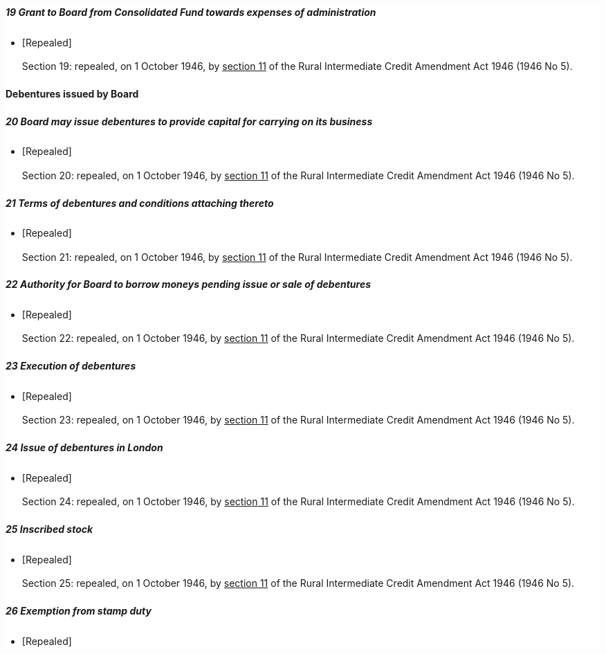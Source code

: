 ##### 19 Grant to Board from Consolidated Fund towards expenses of administration
    
*   \[Repealed\]
    
    Section 19: repealed, on 1 October 1946, by [section 11][96] of the Rural Intermediate Credit Amendment Act 1946 (1946 No 5).

#### Debentures issued by Board

##### 20 Board may issue debentures to provide capital for carrying on its business
    
*   \[Repealed\]
    
    Section 20: repealed, on 1 October 1946, by [section 11][96] of the Rural Intermediate Credit Amendment Act 1946 (1946 No 5).

##### 21 Terms of debentures and conditions attaching thereto
    
*   \[Repealed\]
    
    Section 21: repealed, on 1 October 1946, by [section 11][96] of the Rural Intermediate Credit Amendment Act 1946 (1946 No 5).

##### 22 Authority for Board to borrow moneys pending issue or sale of debentures
    
*   \[Repealed\]
    
    Section 22: repealed, on 1 October 1946, by [section 11][96] of the Rural Intermediate Credit Amendment Act 1946 (1946 No 5).

##### 23 Execution of debentures
    
*   \[Repealed\]
    
    Section 23: repealed, on 1 October 1946, by [section 11][96] of the Rural Intermediate Credit Amendment Act 1946 (1946 No 5).

##### 24 Issue of debentures in London
    
*   \[Repealed\]
    
    Section 24: repealed, on 1 October 1946, by [section 11][96] of the Rural Intermediate Credit Amendment Act 1946 (1946 No 5).

##### 25 Inscribed stock
    
*   \[Repealed\]
    
    Section 25: repealed, on 1 October 1946, by [section 11][96] of the Rural Intermediate Credit Amendment Act 1946 (1946 No 5).

##### 26 Exemption from stamp duty
    
*   \[Repealed\]
    

[0]: http://www.legislation.govt.nz/act/public/1927/0045/latest/link.aspx?id=DLM195466
[1]: http://www.legislation.govt.nz/act/public/1927/0045/latest/whole.html#DLM203217
[2]: http://www.legislation.govt.nz/act/public/1927/0045/latest/whole.html#DLM203219
[3]: http://www.legislation.govt.nz/act/public/1927/0045/latest/whole.html#DLM203220
[4]: http://www.legislation.govt.nz/act/public/1927/0045/latest/whole.html#DLM5058004
[5]: http://www.legislation.govt.nz/act/public/1927/0045/latest/whole.html#DLM5058005
[6]: http://www.legislation.govt.nz/act/public/1927/0045/latest/whole.html#DLM203222
[7]: http://www.legislation.govt.nz/act/public/1927/0045/latest/whole.html#DLM203224
[8]: http://www.legislation.govt.nz/act/public/1927/0045/latest/whole.html#DLM203226
[9]: http://www.legislation.govt.nz/act/public/1927/0045/latest/whole.html#DLM203228
[10]: http://www.legislation.govt.nz/act/public/1927/0045/latest/whole.html#DLM203230
[11]: http://www.legislation.govt.nz/act/public/1927/0045/latest/whole.html#DLM203232
[12]: http://www.legislation.govt.nz/act/public/1927/0045/latest/whole.html#DLM203234
[13]: http://www.legislation.govt.nz/act/public/1927/0045/latest/whole.html#DLM203236
[14]: http://www.legislation.govt.nz/act/public/1927/0045/latest/whole.html#DLM203238
[15]: http://www.legislation.govt.nz/act/public/1927/0045/latest/whole.html#DLM203240
[16]: http://www.legislation.govt.nz/act/public/1927/0045/latest/whole.html#DLM203242
[17]: http://www.legislation.govt.nz/act/public/1927/0045/latest/whole.html#DLM203244
[18]: http://www.legislation.govt.nz/act/public/1927/0045/latest/whole.html#DLM203246
[19]: http://www.legislation.govt.nz/act/public/1927/0045/latest/whole.html#DLM5058006
[20]: http://www.legislation.govt.nz/act/public/1927/0045/latest/whole.html#DLM203248
[21]: http://www.legislation.govt.nz/act/public/1927/0045/latest/whole.html#DLM203250
[22]: http://www.legislation.govt.nz/act/public/1927/0045/latest/whole.html#DLM203252
[23]: http://www.legislation.govt.nz/act/public/1927/0045/latest/whole.html#DLM203254
[24]: http://www.legislation.govt.nz/act/public/1927/0045/latest/whole.html#DLM5058007
[25]: http://www.legislation.govt.nz/act/public/1927/0045/latest/whole.html#DLM203256
[26]: http://www.legislation.govt.nz/act/public/1927/0045/latest/whole.html#DLM203258
[27]: http://www.legislation.govt.nz/act/public/1927/0045/latest/whole.html#DLM203260
[28]: http://www.legislation.govt.nz/act/public/1927/0045/latest/whole.html#DLM203262
[29]: http://www.legislation.govt.nz/act/public/1927/0045/latest/whole.html#DLM203264
[30]: http://www.legislation.govt.nz/act/public/1927/0045/latest/whole.html#DLM203266
[31]: http://www.legislation.govt.nz/act/public/1927/0045/latest/whole.html#DLM203268
[32]: http://www.legislation.govt.nz/act/public/1927/0045/latest/whole.html#DLM203270
[33]: http://www.legislation.govt.nz/act/public/1927/0045/latest/whole.html#DLM203272
[34]: http://www.legislation.govt.nz/act/public/1927/0045/latest/whole.html#DLM203274
[35]: http://www.legislation.govt.nz/act/public/1927/0045/latest/whole.html#DLM203276
[36]: http://www.legislation.govt.nz/act/public/1927/0045/latest/whole.html#DLM203278
[37]: http://www.legislation.govt.nz/act/public/1927/0045/latest/whole.html#DLM5058008
[38]: http://www.legislation.govt.nz/act/public/1927/0045/latest/whole.html#DLM203280
[39]: http://www.legislation.govt.nz/act/public/1927/0045/latest/whole.html#DLM203282
[40]: http://www.legislation.govt.nz/act/public/1927/0045/latest/whole.html#DLM203284
[41]: http://www.legislation.govt.nz/act/public/1927/0045/latest/whole.html#DLM5058009
[42]: http://www.legislation.govt.nz/act/public/1927/0045/latest/whole.html#DLM203286
[43]: http://www.legislation.govt.nz/act/public/1927/0045/latest/whole.html#DLM203288
[44]: http://www.legislation.govt.nz/act/public/1927/0045/latest/whole.html#DLM203290
[45]: http://www.legislation.govt.nz/act/public/1927/0045/latest/whole.html#DLM203292
[46]: http://www.legislation.govt.nz/act/public/1927/0045/latest/whole.html#DLM203294
[47]: http://www.legislation.govt.nz/act/public/1927/0045/latest/whole.html#DLM203296
[48]: http://www.legislation.govt.nz/act/public/1927/0045/latest/whole.html#DLM203297
[49]: http://www.legislation.govt.nz/act/public/1927/0045/latest/whole.html#DLM203298
[50]: http://www.legislation.govt.nz/act/public/1927/0045/latest/whole.html#DLM203403
[51]: http://www.legislation.govt.nz/act/public/1927/0045/latest/whole.html#DLM203406
[52]: http://www.legislation.govt.nz/act/public/1927/0045/latest/whole.html#DLM203412
[53]: http://www.legislation.govt.nz/act/public/1927/0045/latest/whole.html#DLM203413
[54]: http://www.legislation.govt.nz/act/public/1927/0045/latest/whole.html#DLM203418
[55]: http://www.legislation.govt.nz/act/public/1927/0045/latest/whole.html#DLM203419
[56]: http://www.legislation.govt.nz/act/public/1927/0045/latest/whole.html#DLM203421
[57]: http://www.legislation.govt.nz/act/public/1927/0045/latest/whole.html#DLM203422
[58]: http://www.legislation.govt.nz/act/public/1927/0045/latest/whole.html#DLM203426
[59]: http://www.legislation.govt.nz/act/public/1927/0045/latest/whole.html#DLM203427
[60]: http://www.legislation.govt.nz/act/public/1927/0045/latest/whole.html#DLM203429
[61]: http://www.legislation.govt.nz/act/public/1927/0045/latest/whole.html#DLM203431
[62]: http://www.legislation.govt.nz/act/public/1927/0045/latest/whole.html#DLM203436
[63]: http://www.legislation.govt.nz/act/public/1927/0045/latest/whole.html#DLM203438
[64]: http://www.legislation.govt.nz/act/public/1927/0045/latest/whole.html#DLM203441
[65]: http://www.legislation.govt.nz/act/public/1927/0045/latest/whole.html#DLM203443
[66]: http://www.legislation.govt.nz/act/public/1927/0045/latest/whole.html#DLM203445
[67]: http://www.legislation.govt.nz/act/public/1927/0045/latest/whole.html#DLM203447
[68]: http://www.legislation.govt.nz/act/public/1927/0045/latest/whole.html#DLM203449
[69]: http://www.legislation.govt.nz/act/public/1927/0045/latest/whole.html#DLM203450
[70]: http://www.legislation.govt.nz/act/public/1927/0045/latest/whole.html#DLM203453
[71]: http://www.legislation.govt.nz/act/public/1927/0045/latest/whole.html#DLM203455
[72]: http://www.legislation.govt.nz/act/public/1927/0045/latest/whole.html#DLM203456
[73]: http://www.legislation.govt.nz/act/public/1927/0045/latest/whole.html#DLM203461
[74]: http://www.legislation.govt.nz/act/public/1927/0045/latest/whole.html#DLM203462
[75]: http://www.legislation.govt.nz/act/public/1927/0045/latest/whole.html#DLM203464
[76]: http://www.legislation.govt.nz/act/public/1927/0045/latest/whole.html#DLM203466
[77]: http://www.legislation.govt.nz/act/public/1927/0045/latest/whole.html#DLM203468
[78]: http://www.legislation.govt.nz/act/public/1927/0045/latest/whole.html#DLM203470
[79]: http://www.legislation.govt.nz/act/public/1927/0045/latest/whole.html#DLM203472
[80]: http://www.legislation.govt.nz/act/public/1927/0045/latest/whole.html#DLM203474
[81]: http://www.legislation.govt.nz/act/public/1927/0045/latest/whole.html#DLM203476
[82]: http://www.legislation.govt.nz/act/public/1927/0045/latest/whole.html#DLM203478
[83]: http://www.legislation.govt.nz/act/public/1927/0045/latest/whole.html#DLM203479
[84]: http://www.legislation.govt.nz/act/public/1927/0045/latest/whole.html#DLM203481
[85]: http://www.legislation.govt.nz/act/public/1927/0045/latest/whole.html#DLM203483
[86]: http://www.legislation.govt.nz/act/public/1927/0045/latest/whole.html#DLM203485
[87]: http://www.legislation.govt.nz/act/public/1927/0045/latest/whole.html#DLM203487
[88]: http://www.legislation.govt.nz/act/public/1927/0045/latest/whole.html#DLM203488
[89]: http://www.legislation.govt.nz/act/public/1927/0045/latest/whole.html#DLM203490
[90]: http://www.legislation.govt.nz/act/public/1927/0045/latest/whole.html#DLM203493
[91]: http://www.legislation.govt.nz/act/public/1927/0045/latest/whole.html#DLM203495
[92]: http://www.legislation.govt.nz/act/public/1927/0045/latest/whole.html#DLM203497
[93]: http://www.legislation.govt.nz/act/public/1927/0045/latest/whole.html#DLM203499
[94]: http://www.legislation.govt.nz/act/public/1927/0045/latest/whole.html#DLM203601
[95]: http://www.legislation.govt.nz/act/public/1927/0045/latest/whole.html#DLM203602
[96]: http://www.legislation.govt.nz/act/public/1927/0045/latest/link.aspx?id=DLM240500
[97]: http://www.legislation.govt.nz/act/public/1927/0045/latest/link.aspx?id=DLM319569
[98]: http://www.legislation.govt.nz/act/public/1927/0045/latest/link.aspx?id=DLM328986
[99]: http://www.legislation.govt.nz/act/public/1927/0045/latest/link.aspx?id=DLM401039
[100]: http://www.legislation.govt.nz/act/public/1927/0045/latest/link.aspx?id=DLM21202
[101]: http://www.legislation.govt.nz/act/public/1927/0045/latest/link.aspx?id=DLM21203
[102]: http://www.legislation.govt.nz/act/public/1927/0045/latest/link.aspx?id=DLM240194
[103]: http://www.legislation.govt.nz/act/public/1927/0045/latest/link.aspx?id=DLM240195
[104]: http://www.legislation.govt.nz/act/public/1927/0045/latest/link.aspx?id=DLM401040
[105]: http://www.legislation.govt.nz/act/public/1927/0045/latest/link.aspx?id=DLM45599
[106]: http://www.legislation.govt.nz/act/public/1927/0045/latest/link.aspx?id=DLM47639
[107]: http://www.legislation.govt.nz/act/public/1927/0045/latest/link.aspx?id=DLM3360714
[108]: http://www.legislation.govt.nz/act/public/1927/0045/latest/link.aspx?id=DLM240196
[109]: http://www.pco.parliament.govt.nz/eprints/